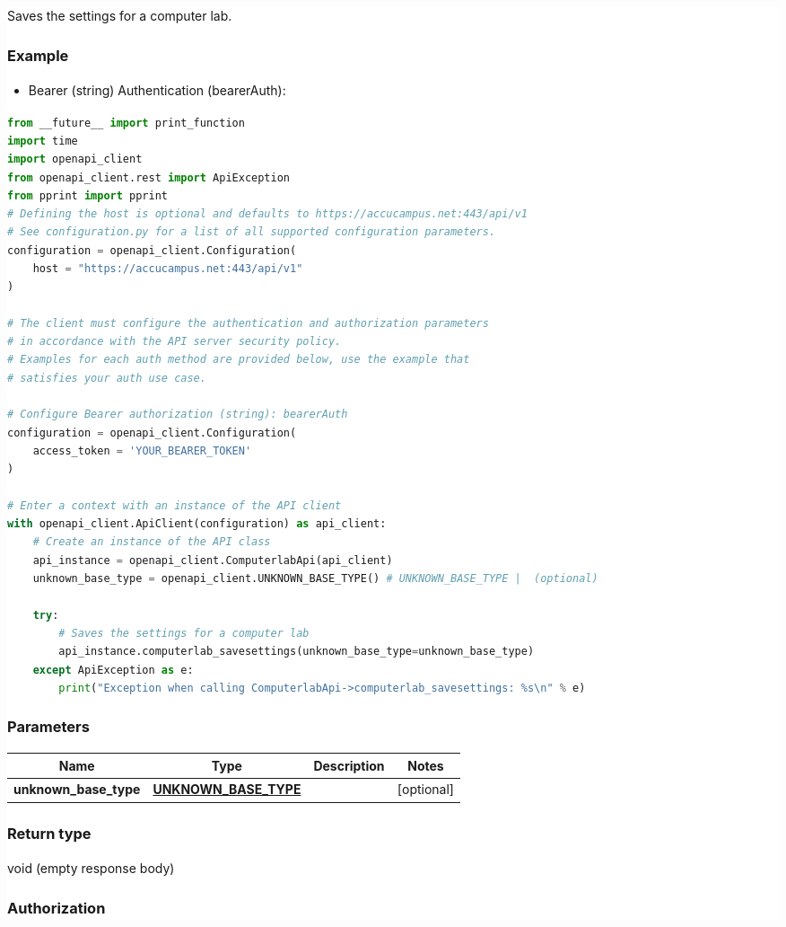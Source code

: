 Saves the settings for a computer lab.

### Example

* Bearer (string) Authentication (bearerAuth):
```python
from __future__ import print_function
import time
import openapi_client
from openapi_client.rest import ApiException
from pprint import pprint
# Defining the host is optional and defaults to https://accucampus.net:443/api/v1
# See configuration.py for a list of all supported configuration parameters.
configuration = openapi_client.Configuration(
    host = "https://accucampus.net:443/api/v1"
)

# The client must configure the authentication and authorization parameters
# in accordance with the API server security policy.
# Examples for each auth method are provided below, use the example that
# satisfies your auth use case.

# Configure Bearer authorization (string): bearerAuth
configuration = openapi_client.Configuration(
    access_token = 'YOUR_BEARER_TOKEN'
)

# Enter a context with an instance of the API client
with openapi_client.ApiClient(configuration) as api_client:
    # Create an instance of the API class
    api_instance = openapi_client.ComputerlabApi(api_client)
    unknown_base_type = openapi_client.UNKNOWN_BASE_TYPE() # UNKNOWN_BASE_TYPE |  (optional)

    try:
        # Saves the settings for a computer lab
        api_instance.computerlab_savesettings(unknown_base_type=unknown_base_type)
    except ApiException as e:
        print("Exception when calling ComputerlabApi->computerlab_savesettings: %s\n" % e)
```

### Parameters

Name | Type | Description  | Notes
------------- | ------------- | ------------- | -------------
 **unknown_base_type** | [**UNKNOWN_BASE_TYPE**](UNKNOWN_BASE_TYPE.md)|  | [optional] 

### Return type

void (empty response body)

### Authorization
